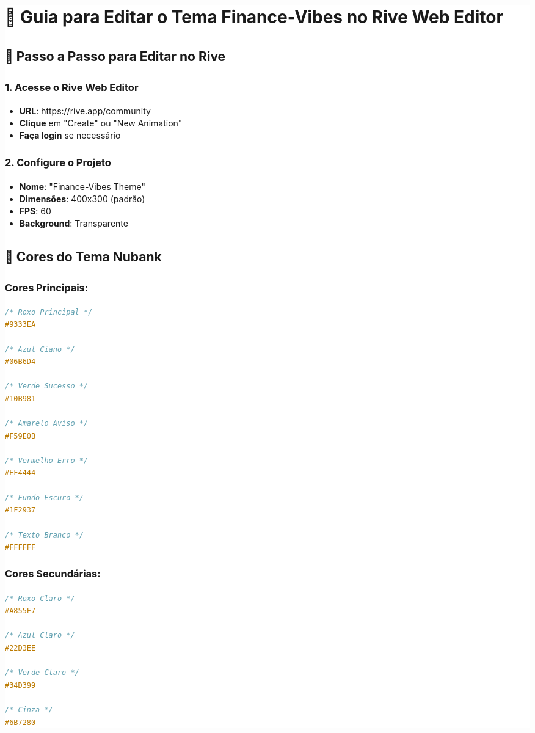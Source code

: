 # 🎨 Guia para Editar o Tema Finance-Vibes no Rive Web Editor

## 🚀 **Passo a Passo para Editar no Rive**

### **1. Acesse o Rive Web Editor**
- **URL**: https://rive.app/community
- **Clique** em "Create" ou "New Animation"
- **Faça login** se necessário

### **2. Configure o Projeto**
- **Nome**: "Finance-Vibes Theme"
- **Dimensões**: 400x300 (padrão)
- **FPS**: 60
- **Background**: Transparente

## 🎨 **Cores do Tema Nubank**

### **Cores Principais:**
```css
/* Roxo Principal */
#9333EA

/* Azul Ciano */
#06B6D4

/* Verde Sucesso */
#10B981

/* Amarelo Aviso */
#F59E0B

/* Vermelho Erro */
#EF4444

/* Fundo Escuro */
#1F2937

/* Texto Branco */
#FFFFFF
```

### **Cores Secundárias:**
```css
/* Roxo Claro */
#A855F7

/* Azul Claro */
#22D3EE

/* Verde Claro */
#34D399

/* Cinza */
#6B7280
```
